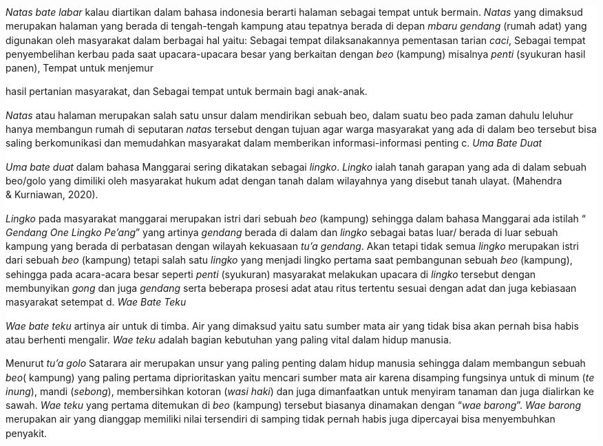 <p><span class="font2" style="font-style:italic;">Natas bate labar</span><span class="font2"> kalau diartikan dalam bahasa indonesia berarti halaman sebagai tempat untuk bermain. </span><span class="font2" style="font-style:italic;">Natas </span><span class="font2">yang dimaksud merupakan halaman yang berada di tengah-tengah kampung atau tepatnya berada di depan </span><span class="font2" style="font-style:italic;">mbaru gendang </span><span class="font2">(rumah adat) yang digunakan oleh masyarakat dalam berbagai hal yaitu: Sebagai tempat dilaksanakannya pementasan tarian </span><span class="font2" style="font-style:italic;">caci</span><span class="font2">, Sebagai tempat penyembelihan kerbau pada saat upacara-upacara besar yang berkaitan dengan </span><span class="font2" style="font-style:italic;">beo </span><span class="font2">(kampung) misalnya </span><span class="font2" style="font-style:italic;">penti</span><span class="font2"> (syukuran hasil panen), Tempat untuk menjemur</span></p>
<p><span class="font2">hasil pertanian masyarakat, dan Sebagai tempat untuk bermain bagi anak-anak.</span></p>
<p><span class="font2" style="font-style:italic;">Natas</span><span class="font2"> atau halaman merupakan salah satu unsur dalam mendirikan sebuah beo, dalam suatu beo pada zaman dahulu leluhur hanya membangun rumah di seputaran </span><span class="font2" style="font-style:italic;">natas</span><span class="font2"> tersebut dengan tujuan agar warga masyarakat yang ada di dalam beo tersebut bisa saling berkomunikasi dan memudahkan masyarakat dalam memberikan informasi-informasi penting c. </span><span class="font2" style="font-style:italic;">Uma Bate Duat</span></p>
<p><span class="font2" style="font-style:italic;">Uma bate duat</span><span class="font2"> dalam bahasa Manggarai sering dikatakan sebagai </span><span class="font2" style="font-style:italic;">lingko</span><span class="font2">. </span><span class="font2" style="font-style:italic;">Lingko</span><span class="font2"> ialah tanah garapan yang ada di dalam sebuah beo/golo yang dimiliki oleh masyarakat hukum adat dengan tanah dalam wilayahnya yang disebut tanah ulayat. (Mahendra &amp;&nbsp;Kurniawan, 2020).</span></p>
<p><span class="font2" style="font-style:italic;">Lingko</span><span class="font2"> pada masyarakat manggarai merupakan istri dari sebuah </span><span class="font2" style="font-style:italic;">beo </span><span class="font2">(kampung) sehingga dalam bahasa Manggarai ada istilah “ </span><span class="font2" style="font-style:italic;">Gendang One Lingko Pe’ang</span><span class="font2">” yang artinya </span><span class="font2" style="font-style:italic;">gendang </span><span class="font2">berada di dalam dan </span><span class="font2" style="font-style:italic;">lingko</span><span class="font2"> sebagai batas luar/ berada di luar sebuah kampung yang berada di perbatasan dengan wilayah kekuasaan </span><span class="font2" style="font-style:italic;">tu’a gendang</span><span class="font2">. Akan tetapi tidak semua </span><span class="font2" style="font-style:italic;">lingko</span><span class="font2"> merupakan istri dari sebuah </span><span class="font2" style="font-style:italic;">beo</span><span class="font2"> (kampung) tetapi salah satu </span><span class="font2" style="font-style:italic;">lingko</span><span class="font2"> yang menjadi lingko pertama saat pembangunan sebuah </span><span class="font2" style="font-style:italic;">beo </span><span class="font2">(kampung), sehingga pada acara-acara besar seperti </span><span class="font2" style="font-style:italic;">penti</span><span class="font2"> (syukuran) masyarakat melakukan upacara di </span><span class="font2" style="font-style:italic;">lingko</span><span class="font2"> tersebut dengan membunyikan </span><span class="font2" style="font-style:italic;">gong</span><span class="font2"> dan juga </span><span class="font2" style="font-style:italic;">gendang</span><span class="font2"> serta beberapa prosesi adat atau ritus tertentu sesuai dengan adat dan juga kebiasaan masyarakat setempat d. </span><span class="font2" style="font-style:italic;">Wae Bate Teku</span></p>
<p><span class="font2" style="font-style:italic;">Wae bate teku</span><span class="font2"> artinya air untuk di timba. Air yang dimaksud yaitu satu sumber mata air yang tidak bisa akan pernah bisa habis atau berhenti mengalir. </span><span class="font2" style="font-style:italic;">Wae teku</span><span class="font2"> adalah bagian kebutuhan yang paling vital dalam hidup manusia.</span></p>
<p><span class="font2">Menurut </span><span class="font2" style="font-style:italic;">tu’a golo</span><span class="font2"> Satarara air merupakan unsur yang paling penting dalam hidup manusia sehingga dalam membangun sebuah </span><span class="font2" style="font-style:italic;">beo</span><span class="font2">( kampung) yang paling pertama diprioritaskan yaitu mencari sumber mata air karena disamping fungsinya untuk di minum (</span><span class="font2" style="font-style:italic;">te inung</span><span class="font2">), mandi (</span><span class="font2" style="font-style:italic;">sebong</span><span class="font2">), membersihkan kotoran (</span><span class="font2" style="font-style:italic;">wasi haki</span><span class="font2">) dan juga dimanfaatkan untuk menyiram tanaman dan juga dialirkan ke sawah. </span><span class="font2" style="font-style:italic;">Wae teku </span><span class="font2">yang pertama ditemukan di </span><span class="font2" style="font-style:italic;">beo </span><span class="font2">(kampung) tersebut biasanya dinamakan dengan “</span><span class="font2" style="font-style:italic;">wae barong</span><span class="font2">”. </span><span class="font2" style="font-style:italic;">Wae barong </span><span class="font2">merupakan air yang dianggap memiliki nilai tersendiri di samping tidak pernah habis juga dipercayai bisa menyembuhkan penyakit.</span></p>
<ul style="list-style:none;"><li>
